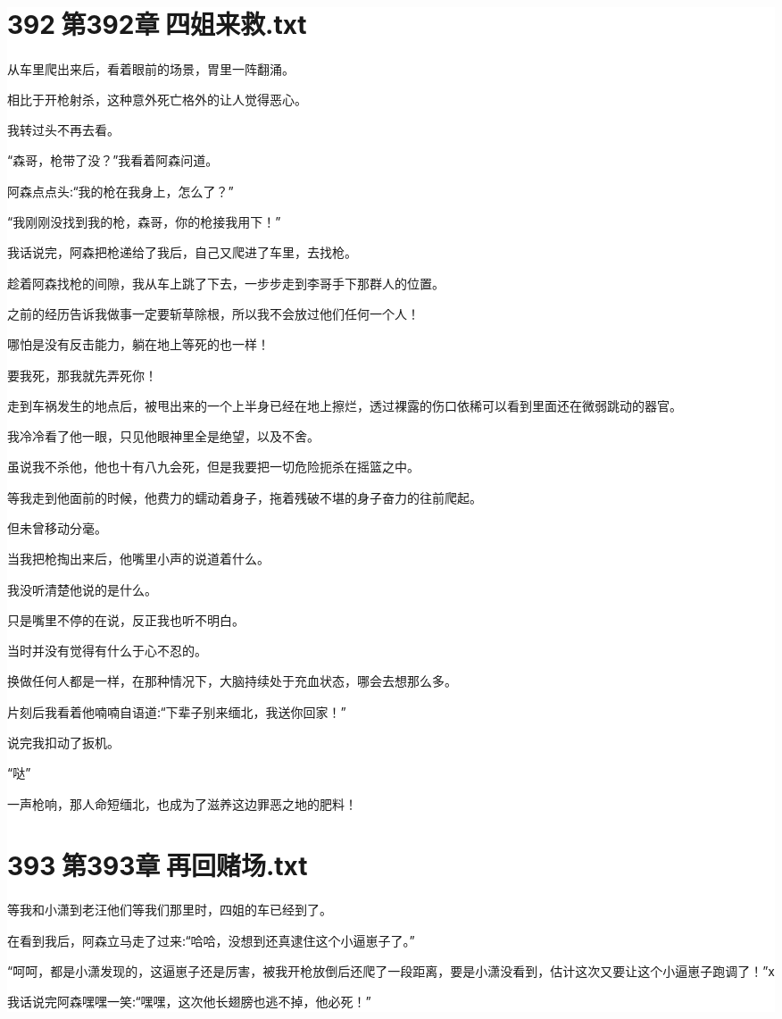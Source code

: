 # 392 第392章 四姐来救.txt

从车里爬出来后，看着眼前的场景，胃里一阵翻涌。

相比于开枪射杀，这种意外死亡格外的让人觉得恶心。

我转过头不再去看。

“森哥，枪带了没？”我看着阿森问道。

阿森点点头:“我的枪在我身上，怎么了？”

“我刚刚没找到我的枪，森哥，你的枪接我用下！”

我话说完，阿森把枪递给了我后，自己又爬进了车里，去找枪。

趁着阿森找枪的间隙，我从车上跳了下去，一步步走到李哥手下那群人的位置。

之前的经历告诉我做事一定要斩草除根，所以我不会放过他们任何一个人！

哪怕是没有反击能力，躺在地上等死的也一样！

要我死，那我就先弄死你！

走到车祸发生的地点后，被甩出来的一个上半身已经在地上擦烂，透过裸露的伤口依稀可以看到里面还在微弱跳动的器官。

我冷冷看了他一眼，只见他眼神里全是绝望，以及不舍。

虽说我不杀他，他也十有八九会死，但是我要把一切危险扼杀在摇篮之中。

等我走到他面前的时候，他费力的蠕动着身子，拖着残破不堪的身子奋力的往前爬起。

但未曾移动分毫。

当我把枪掏出来后，他嘴里小声的说道着什么。

我没听清楚他说的是什么。

只是嘴里不停的在说，反正我也听不明白。

当时并没有觉得有什么于心不忍的。

换做任何人都是一样，在那种情况下，大脑持续处于充血状态，哪会去想那么多。

片刻后我看着他喃喃自语道:“下辈子别来缅北，我送你回家！”

说完我扣动了扳机。

“哒”

一声枪响，那人命短缅北，也成为了滋养这边罪恶之地的肥料！

# 393 第393章 再回赌场.txt

等我和小潇到老汪他们等我们那里时，四姐的车已经到了。

在看到我后，阿森立马走了过来:“哈哈，没想到还真逮住这个小逼崽子了。”

“呵呵，都是小潇发现的，这逼崽子还是厉害，被我开枪放倒后还爬了一段距离，要是小潇没看到，估计这次又要让这个小逼崽子跑调了！”x

我话说完阿森嘿嘿一笑:“嘿嘿，这次他长翅膀也逃不掉，他必死！”
